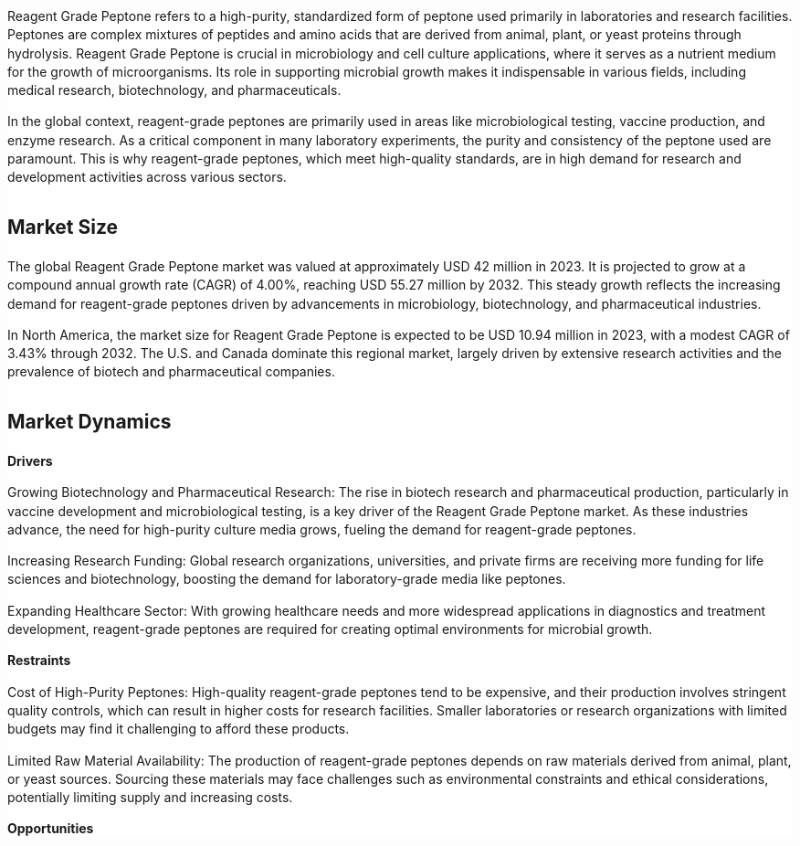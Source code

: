 Reagent Grade Peptone refers to a high-purity, standardized form of peptone used primarily in laboratories and research facilities. Peptones are complex mixtures of peptides and amino acids that are derived from animal, plant, or yeast proteins through hydrolysis. Reagent Grade Peptone is crucial in microbiology and cell culture applications, where it serves as a nutrient medium for the growth of microorganisms. Its role in supporting microbial growth makes it indispensable in various fields, including medical research, biotechnology, and pharmaceuticals.

In the global context, reagent-grade peptones are primarily used in areas like microbiological testing, vaccine production, and enzyme research. As a critical component in many laboratory experiments, the purity and consistency of the peptone used are paramount. This is why reagent-grade peptones, which meet high-quality standards, are in high demand for research and development activities across various sectors.

## Market Size

The global Reagent Grade Peptone market was valued at approximately USD 42 million in 2023. It is projected to grow at a compound annual growth rate (CAGR) of 4.00%, reaching USD 55.27 million by 2032. This steady growth reflects the increasing demand for reagent-grade peptones driven by advancements in microbiology, biotechnology, and pharmaceutical industries.

In North America, the market size for Reagent Grade Peptone is expected to be USD 10.94 million in 2023, with a modest CAGR of 3.43% through 2032. The U.S. and Canada dominate this regional market, largely driven by extensive research activities and the prevalence of biotech and pharmaceutical companies.

## Market Dynamics

**Drivers**

Growing Biotechnology and Pharmaceutical Research: The rise in biotech research and pharmaceutical production, particularly in vaccine development and microbiological testing, is a key driver of the Reagent Grade Peptone market. As these industries advance, the need for high-purity culture media grows, fueling the demand for reagent-grade peptones.

Increasing Research Funding: Global research organizations, universities, and private firms are receiving more funding for life sciences and biotechnology, boosting the demand for laboratory-grade media like peptones.

Expanding Healthcare Sector: With growing healthcare needs and more widespread applications in diagnostics and treatment development, reagent-grade peptones are required for creating optimal environments for microbial growth.

**Restraints**

Cost of High-Purity Peptones: High-quality reagent-grade peptones tend to be expensive, and their production involves stringent quality controls, which can result in higher costs for research facilities. Smaller laboratories or research organizations with limited budgets may find it challenging to afford these products.

Limited Raw Material Availability: The production of reagent-grade peptones depends on raw materials derived from animal, plant, or yeast sources. Sourcing these materials may face challenges such as environmental constraints and ethical considerations, potentially limiting supply and increasing costs.

**Opportunities**

